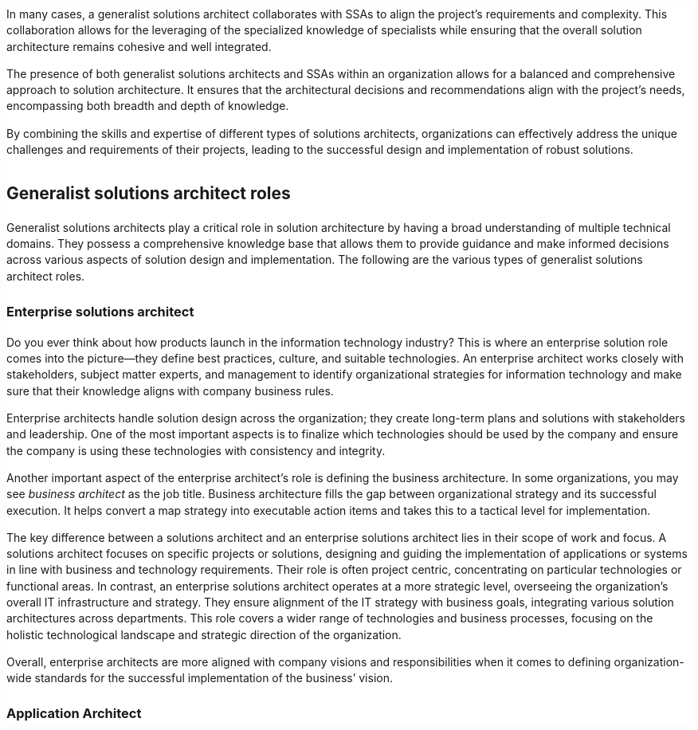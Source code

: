 In many cases, a generalist solutions architect collaborates with SSAs to align the project’s requirements and complexity. This collaboration allows for the leveraging of the specialized knowledge of specialists while ensuring that the overall solution architecture remains cohesive and well integrated.

The presence of both generalist solutions architects and SSAs within an organization allows for a balanced and comprehensive approach to solution architecture. It ensures that the architectural decisions and recommendations align with the project’s needs, encompassing both breadth and depth of knowledge.

By combining the skills and expertise of different types of solutions architects, organizations can effectively address the unique challenges and requirements of their projects, leading to the successful design and implementation of robust solutions.

## Generalist solutions architect roles

Generalist solutions architects play a critical role in solution architecture by having a broad understanding of multiple technical domains. They possess a comprehensive knowledge base that allows them to provide guidance and make informed decisions across various aspects of solution design and implementation. The following are the various types of generalist solutions architect roles.

### Enterprise solutions architect

Do you ever think about how products launch in the information technology industry? This is where an enterprise solution role comes into the picture—they define best practices, culture, and suitable technologies. An enterprise architect works closely with stakeholders, subject matter experts, and management to identify organizational strategies for information technology and make sure that their knowledge aligns with company business rules.

Enterprise architects handle solution design across the organization; they create long-term plans and solutions with stakeholders and leadership. One of the most important aspects is to finalize which technologies should be used by the company and ensure the company is using these technologies with consistency and integrity.

Another important aspect of the enterprise architect’s role is defining the business architecture. In some organizations, you may see _business architect_ as the job title. Business architecture fills the gap between organizational strategy and its successful execution. It helps convert a map strategy into executable action items and takes this to a tactical level for implementation.

The key difference between a solutions architect and an enterprise solutions architect lies in their scope of work and focus. A solutions architect focuses on specific projects or solutions, designing and guiding the implementation of applications or systems in line with business and technology requirements. Their role is often project centric, concentrating on particular technologies or functional areas. In contrast, an enterprise solutions architect operates at a more strategic level, overseeing the organization’s overall IT infrastructure and strategy. They ensure alignment of the IT strategy with business goals, integrating various solution architectures across departments. This role covers a wider range of technologies and business processes, focusing on the holistic technological landscape and strategic direction of the organization.

Overall, enterprise architects are more aligned with company visions and responsibilities when it comes to defining organization-wide standards for the successful implementation of the business’ vision.

### Application Architect
